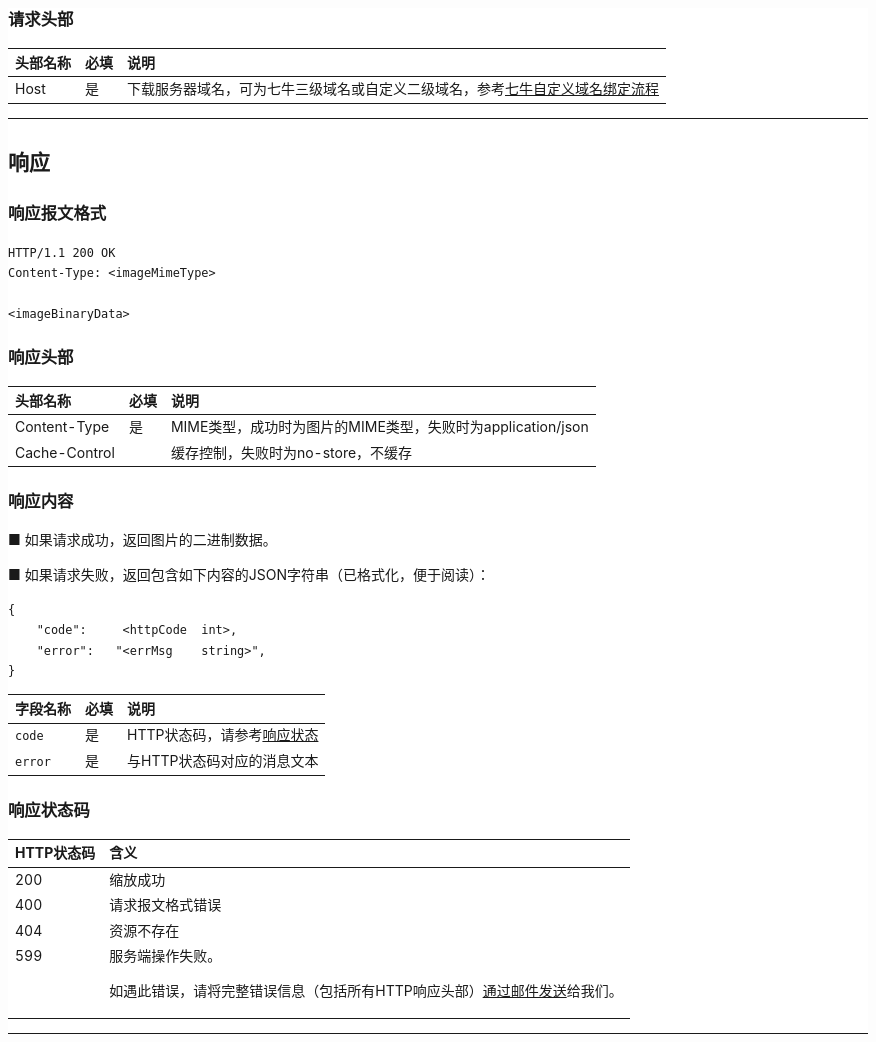 <a id="imageMogr-request-header"></a>
### 请求头部

头部名称       | 必填 | 说明
:------------- | :--- | :------------------------------------------
Host           | 是   | 下载服务器域名，可为七牛三级域名或自定义二级域名，参考[七牛自定义域名绑定流程][cnameBindingHref]

---

<a id="imageMogr-response"></a>
## 响应

<a id="imageMogr-response-syntax"></a>
### 响应报文格式

```
HTTP/1.1 200 OK
Content-Type: <imageMimeType>

<imageBinaryData>
```

<a id="imageMogr-response-header"></a>
### 响应头部

头部名称       | 必填 | 说明
:------------- | :--- | :------------------------------------------
Content-Type   | 是   | MIME类型，成功时为图片的MIME类型，失败时为application/json
Cache-Control  |      | 缓存控制，失败时为no-store，不缓存

<a id="imageMogr-response-content"></a>
### 响应内容

■ 如果请求成功，返回图片的二进制数据。  

■ 如果请求失败，返回包含如下内容的JSON字符串（已格式化，便于阅读）：  

```
{
	"code":     <httpCode  int>, 
    "error":   "<errMsg    string>",
}
```

字段名称     | 必填 | 说明                              
:----------- | :--- | :--------------------------------------------------------------------
`code`       | 是   | HTTP状态码，请参考[响应状态](#imageMogr-response-code)
`error`      | 是   | 与HTTP状态码对应的消息文本

<a id="imageMogr-response-code"></a>
### 响应状态码

HTTP状态码 | 含义
:--------- | :--------------------------
200        | 缩放成功
400	       | 请求报文格式错误
404        | 资源不存在
599	       | 服务端操作失败。<p>如遇此错误，请将完整错误信息（包括所有HTTP响应头部）[通过邮件发送][sendBugReportHref]给我们。

---

[cnameBindingHref]:             http://kb.qiniu.com/53a48154                     "域名绑定"
[pfopHref]:                     http://developer.qiniu.com/docs/v6/api/reference/fop/pfop/pfop.html                            "触发持久化处理"
[saveasHref]:                   http://developer.qiniu.com/docs/v6/api/reference/fop/saveas.html                               "saveas处理"
[imageMogr2Href]:               http://developer.qiniu.com/docs/v6/api/reference/fop/image/imagemogr2.html                     "imageMogr2"
[persistentOpsHref]:            http://developer.qiniu.com/docs/v6/api/reference/security/put-policy.html#put-policy-persistent-ops "预转持久化处理"
[sendBugReportHref]:            mailto:support@qiniu.com?subject=599错误日志    "发送错误报告"